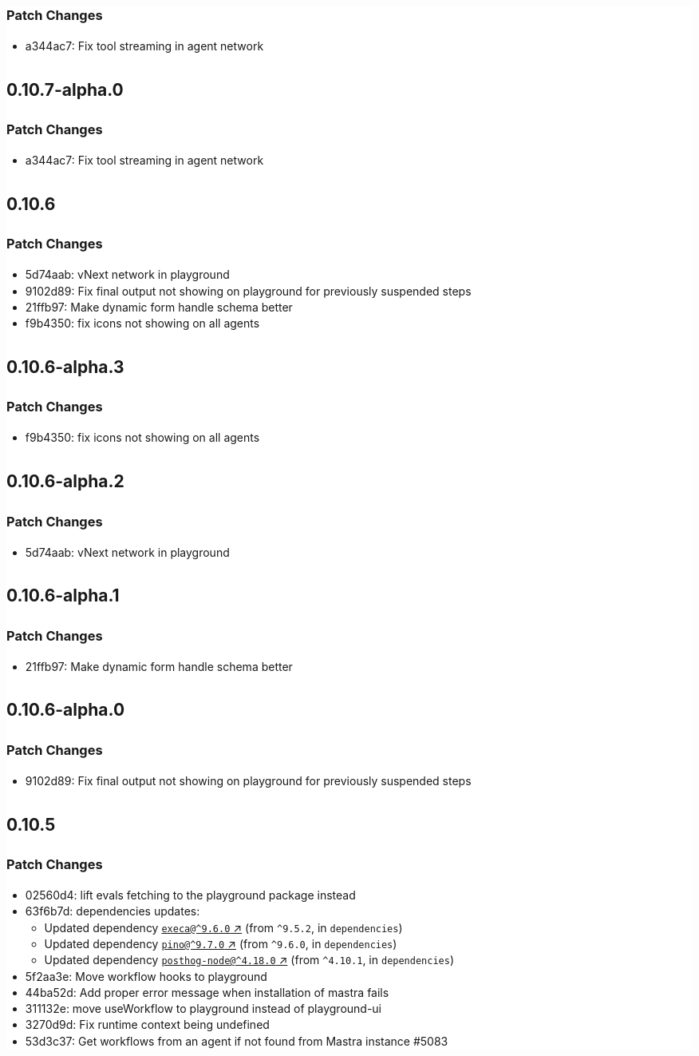 ### Patch Changes

- a344ac7: Fix tool streaming in agent network

## 0.10.7-alpha.0

### Patch Changes

- a344ac7: Fix tool streaming in agent network

## 0.10.6

### Patch Changes

- 5d74aab: vNext network in playground
- 9102d89: Fix final output not showing on playground for previously suspended steps
- 21ffb97: Make dynamic form handle schema better
- f9b4350: fix icons not showing on all agents

## 0.10.6-alpha.3

### Patch Changes

- f9b4350: fix icons not showing on all agents

## 0.10.6-alpha.2

### Patch Changes

- 5d74aab: vNext network in playground

## 0.10.6-alpha.1

### Patch Changes

- 21ffb97: Make dynamic form handle schema better

## 0.10.6-alpha.0

### Patch Changes

- 9102d89: Fix final output not showing on playground for previously suspended steps

## 0.10.5

### Patch Changes

- 02560d4: lift evals fetching to the playground package instead
- 63f6b7d: dependencies updates:
  - Updated dependency [`execa@^9.6.0` ↗︎](https://www.npmjs.com/package/execa/v/9.6.0) (from `^9.5.2`, in `dependencies`)
  - Updated dependency [`pino@^9.7.0` ↗︎](https://www.npmjs.com/package/pino/v/9.7.0) (from `^9.6.0`, in `dependencies`)
  - Updated dependency [`posthog-node@^4.18.0` ↗︎](https://www.npmjs.com/package/posthog-node/v/4.18.0) (from `^4.10.1`, in `dependencies`)
- 5f2aa3e: Move workflow hooks to playground
- 44ba52d: Add proper error message when installation of mastra fails
- 311132e: move useWorkflow to playground instead of playground-ui
- 3270d9d: Fix runtime context being undefined
- 53d3c37: Get workflows from an agent if not found from Mastra instance #5083